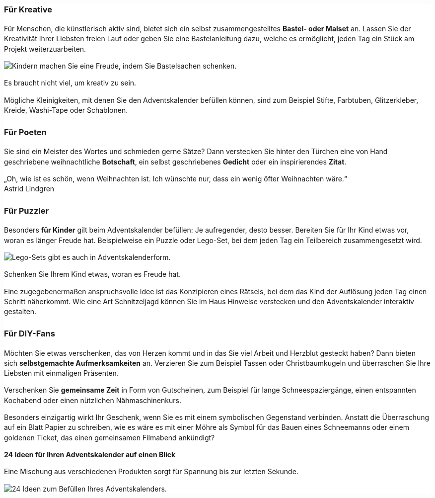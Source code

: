 ### Für Kreative

Für Menschen, die künstlerisch aktiv sind, bietet sich ein selbst zusammengestelltes **Bastel- oder Malset** an. Lassen Sie der Kreativität Ihrer Liebsten freien Lauf oder geben Sie eine Bastelanleitung dazu, welche es ermöglicht, jeden Tag ein Stück am Projekt weiterzuarbeiten.

![Kindern machen Sie eine Freude, indem Sie Bastelsachen schenken.](https://seatable.io/wp-content/uploads/2024/06/rivage-OV44gxH71DU-unsplash-e1718624587244.jpg)

Es braucht nicht viel, um kreativ zu sein.

Mögliche Kleinigkeiten, mit denen Sie den Adventskalender befüllen können, sind zum Beispiel Stifte, Farbtuben, Glitzerkleber, Kreide, Washi-Tape oder Schablonen.

### Für Poeten

Sie sind ein Meister des Wortes und schmieden gerne Sätze? Dann verstecken Sie hinter den Türchen eine von Hand geschriebene weihnachtliche **Botschaft**, ein selbst geschriebenes **Gedicht** oder ein inspirierendes **Zitat**.

„Oh, wie ist es schön, wenn Weihnachten ist. Ich wünschte nur, dass ein wenig öfter Weihnachten wäre.“  
Astrid Lindgren

### Für Puzzler

Besonders **für Kinder** gilt beim Adventskalender befüllen: Je aufregender, desto besser. Bereiten Sie für Ihr Kind etwas vor, woran es länger Freude hat. Beispielweise ein Puzzle oder Lego-Set, bei dem jeden Tag ein Teilbereich zusammengesetzt wird.

![Lego-Sets gibt es auch in Adventskalenderform.](https://seatable.io/wp-content/uploads/2024/06/handcraft-8226964_640-e1718624762925.jpg)

Schenken Sie Ihrem Kind etwas, woran es Freude hat.

Eine zugegebenermaßen anspruchsvolle Idee ist das Konzipieren eines Rätsels, bei dem das Kind der Auflösung jeden Tag einen Schritt näherkommt. Wie eine Art Schnitzeljagd können Sie im Haus Hinweise verstecken und den Adventskalender interaktiv gestalten.

### Für DIY-Fans

Möchten Sie etwas verschenken, das von Herzen kommt und in das Sie viel Arbeit und Herzblut gesteckt haben? Dann bieten sich **selbstgemachte Aufmerksamkeiten** an. Verzieren Sie zum Beispiel Tassen oder Christbaumkugeln und überraschen Sie Ihre Liebsten mit einmaligen Präsenten.

Verschenken Sie **gemeinsame Zeit** in Form von Gutscheinen, zum Beispiel für lange Schneespaziergänge, einen entspannten Kochabend oder einen nützlichen Nähmaschinenkurs.

Besonders einzigartig wirkt Ihr Geschenk, wenn Sie es mit einem symbolischen Gegenstand verbinden. Anstatt die Überraschung auf ein Blatt Papier zu schreiben, wie es wäre es mit einer Möhre als Symbol für das Bauen eines Schneemanns oder einem goldenen Ticket, das einen gemeinsamen Filmabend ankündigt?

**24 Ideen für Ihren Adventskalender auf einen Blick**

Eine Mischung aus verschiedenen Produkten sorgt für Spannung bis zur letzten Sekunde.

![24 Ideen zum Befüllen Ihres Adventskalenders.](https://seatable.io/wp-content/uploads/2024/06/Red-and-Green-Festive-Fun-Christmas-Advent-Calendar-2-711x1006.png)
